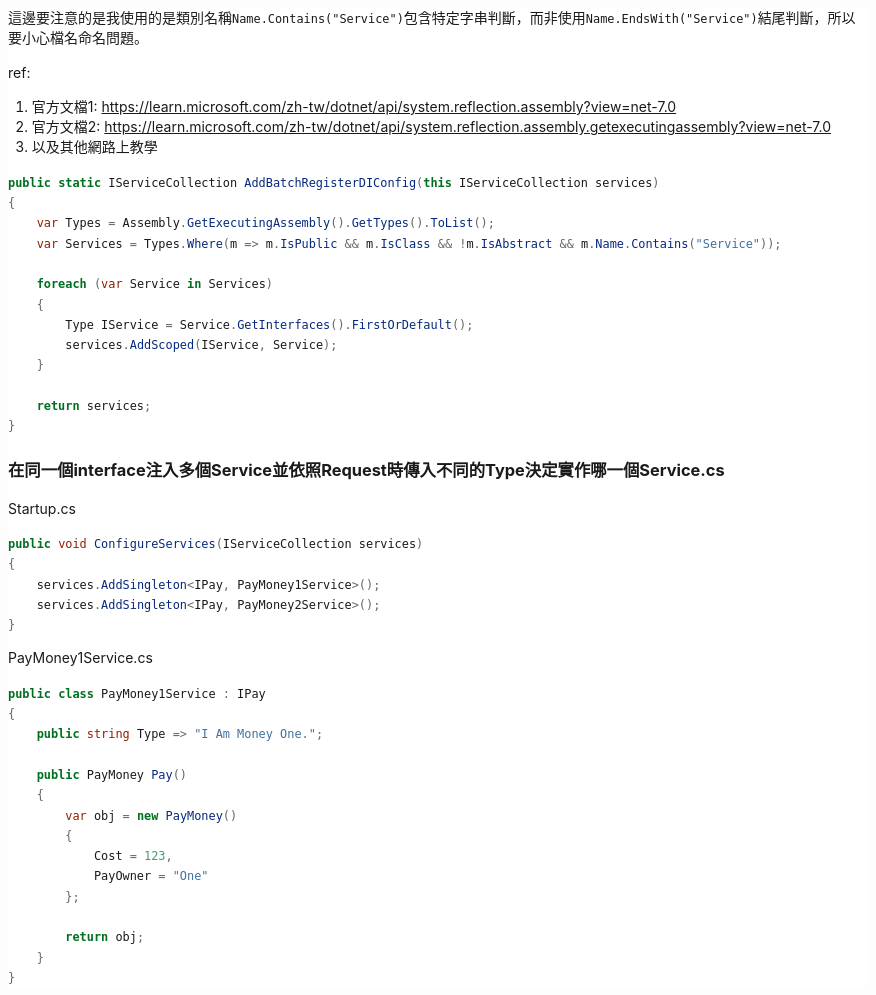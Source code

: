這邊要注意的是我使用的是類別名稱`Name.Contains("Service")`包含特定字串判斷，而非使用`Name.EndsWith("Service")`結尾判斷，所以要小心檔名命名問題。

ref:
1. 官方文檔1: https://learn.microsoft.com/zh-tw/dotnet/api/system.reflection.assembly?view=net-7.0
2. 官方文檔2: https://learn.microsoft.com/zh-tw/dotnet/api/system.reflection.assembly.getexecutingassembly?view=net-7.0
3. 以及其他網路上教學

``` C#
public static IServiceCollection AddBatchRegisterDIConfig(this IServiceCollection services)
{
    var Types = Assembly.GetExecutingAssembly().GetTypes().ToList();
    var Services = Types.Where(m => m.IsPublic && m.IsClass && !m.IsAbstract && m.Name.Contains("Service"));
    
    foreach (var Service in Services) 
    {
        Type IService = Service.GetInterfaces().FirstOrDefault();
        services.AddScoped(IService, Service);
    }

    return services;
}
```


### 在同一個interface注入多個Service並依照Request時傳入不同的Type決定實作哪一個Service.cs

Startup.cs
``` C#
public void ConfigureServices(IServiceCollection services)
{    
    services.AddSingleton<IPay, PayMoney1Service>();
    services.AddSingleton<IPay, PayMoney2Service>();
}
```
PayMoney1Service.cs
``` C#
public class PayMoney1Service : IPay
{
    public string Type => "I Am Money One.";

    public PayMoney Pay()
    {
        var obj = new PayMoney() 
        {
            Cost = 123,
            PayOwner = "One"
        };            

        return obj;
    }
}
```
